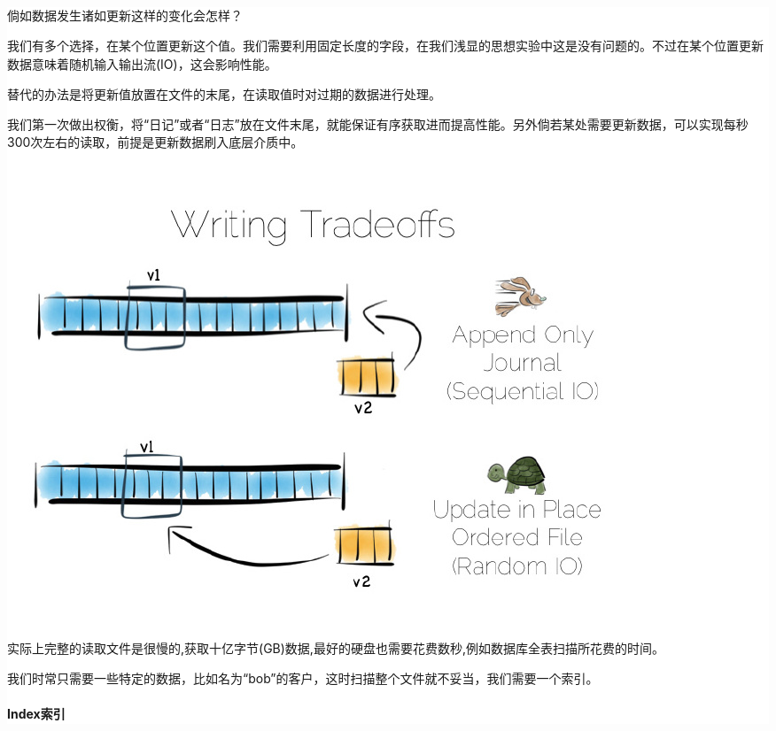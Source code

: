 倘如数据发生诸如更新这样的变化会怎样？

我们有多个选择，在某个位置更新这个值。我们需要利用固定长度的字段，在我们浅显的思想实验中这是没有问题的。不过在某个位置更新数据意味着随机输入输出流(IO)，这会影响性能。

替代的办法是将更新值放置在文件的末尾，在读取值时对过期的数据进行处理。

我们第一次做出权衡，将“日记”或者“日志”放在文件末尾，就能保证有序获取进而提高性能。另外倘若某处需要更新数据，可以实现每秒300次左右的读取，前提是更新数据刷入底层介质中。

![write_tradeoff](_includes/write_tradeoff.jpg)

实际上完整的读取文件是很慢的,获取十亿字节(GB)数据,最好的硬盘也需要花费数秒,例如数据库全表扫描所花费的时间。

我们时常只需要一些特定的数据，比如名为“bob”的客户，这时扫描整个文件就不妥当，我们需要一个索引。

#### Index索引

